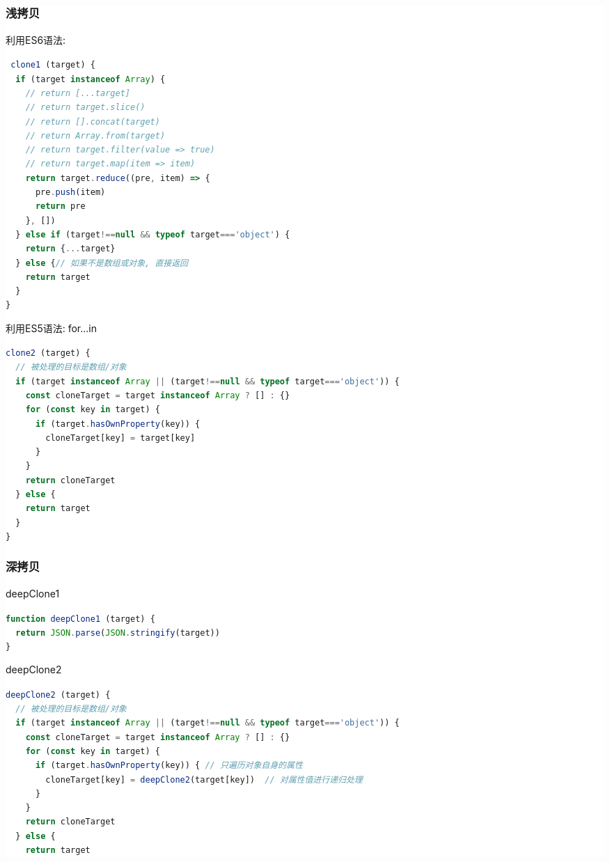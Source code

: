 ### 浅拷贝

利用ES6语法:

```js
 clone1 (target) {
  if (target instanceof Array) {
    // return [...target]
    // return target.slice()
    // return [].concat(target)
    // return Array.from(target)
    // return target.filter(value => true)
    // return target.map(item => item)
    return target.reduce((pre, item) => {
      pre.push(item)
      return pre
    }, [])
  } else if (target!==null && typeof target==='object') {
    return {...target}
  } else {// 如果不是数组或对象, 直接返回
    return target
  }
}
```

利用ES5语法: for...in

```js
clone2 (target) {
  // 被处理的目标是数组/对象
  if (target instanceof Array || (target!==null && typeof target==='object')) {
    const cloneTarget = target instanceof Array ? [] : {}
    for (const key in target) {
      if (target.hasOwnProperty(key)) {
        cloneTarget[key] = target[key]
      }
    }
    return cloneTarget
  } else {
    return target
  }
}
```

### 深拷贝

deepClone1
```js
function deepClone1 (target) {
  return JSON.parse(JSON.stringify(target))
}
```

deepClone2
```js
deepClone2 (target) {
  // 被处理的目标是数组/对象
  if (target instanceof Array || (target!==null && typeof target==='object')) {
    const cloneTarget = target instanceof Array ? [] : {}
    for (const key in target) {
      if (target.hasOwnProperty(key)) { // 只遍历对象自身的属性
        cloneTarget[key] = deepClone2(target[key])  // 对属性值进行递归处理
      }
    }
    return cloneTarget
  } else {
    return target
```